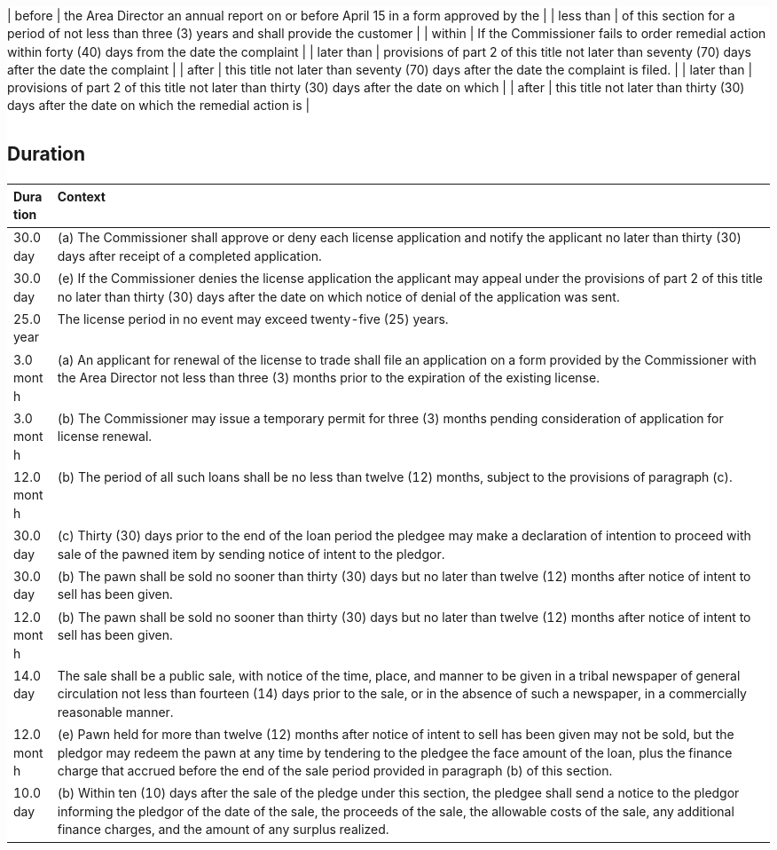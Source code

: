 | before        | the Area Director an annual report on or before April 15 in a form approved by the                                      |
| less than     | of this section for a period of not less than three (3) years and shall provide the customer                            |
| within        | If the Commissioner fails to order remedial action within forty (40) days from the date the complaint                   |
| later than    | provisions of part 2 of this title not later than seventy (70) days after the date the complaint                        |
| after         | this title not later than seventy (70) days after  the date the complaint is filed.                                     |
| later than    | provisions of part 2 of this title not later than thirty (30) days after the date on which                              |
| after         | this title not later than thirty (30) days after the date on which the remedial action is                               |


## Duration

| Duration   | Context                                                                                                                                                                                                                                                                                                                                  |
|:-----------|:-----------------------------------------------------------------------------------------------------------------------------------------------------------------------------------------------------------------------------------------------------------------------------------------------------------------------------------------|
| 30.0 day   | (a) The Commissioner shall approve or deny each license application and notify the applicant no later than thirty (30) days after receipt of a completed application.                                                                                                                                                                    |
| 30.0 day   | (e) If the Commissioner denies the license application the applicant may appeal under the provisions of part 2 of this title no later than thirty (30) days after the date on which notice of denial of the application was sent.                                                                                                        |
| 25.0 year  | The license period in no event may exceed twenty-five (25) years.                                                                                                                                                                                                                                                                        |
| 3.0 month  | (a) An applicant for renewal of the license to trade shall file an application on a form provided by the Commissioner with the Area Director not less than three (3) months prior to the expiration of the existing license.                                                                                                             |
| 3.0 month  | (b) The Commissioner may issue a temporary permit for three (3) months pending consideration of application for license renewal.                                                                                                                                                                                                         |
| 12.0 month | (b) The period of all such loans shall be no less than twelve (12) months, subject to the provisions of paragraph (c).                                                                                                                                                                                                                   |
| 30.0 day   | (c) Thirty (30) days prior to the end of the loan period the pledgee may make a declaration of intention to proceed with sale of the pawned item by sending notice of intent to the pledgor.                                                                                                                                             |
| 30.0 day   | (b) The pawn shall be sold no sooner than thirty (30) days but no later than twelve (12) months after notice of intent to sell has been given.                                                                                                                                                                                           |
| 12.0 month | (b) The pawn shall be sold no sooner than thirty (30) days but no later than twelve (12) months after notice of intent to sell has been given.                                                                                                                                                                                           |
| 14.0 day   | The sale shall be a public sale, with notice of the time, place, and manner to be given in a tribal newspaper of general circulation not less than fourteen (14) days prior to the sale, or in the absence of such a newspaper, in a commercially reasonable manner.                                                                     |
| 12.0 month | (e) Pawn held for more than twelve (12) months after notice of intent to sell has been given may not be sold, but the pledgor may redeem the pawn at any time by tendering to the pledgee the face amount of the loan, plus the finance charge that accrued before the end of the sale period provided in paragraph (b) of this section. |
| 10.0 day   | (b) Within ten (10) days after the sale of the pledge under this section, the pledgee shall send a notice to the pledgor informing the pledgor of the date of the sale, the proceeds of the sale, the allowable costs of the sale, any additional finance charges, and the amount of any surplus realized.                               |